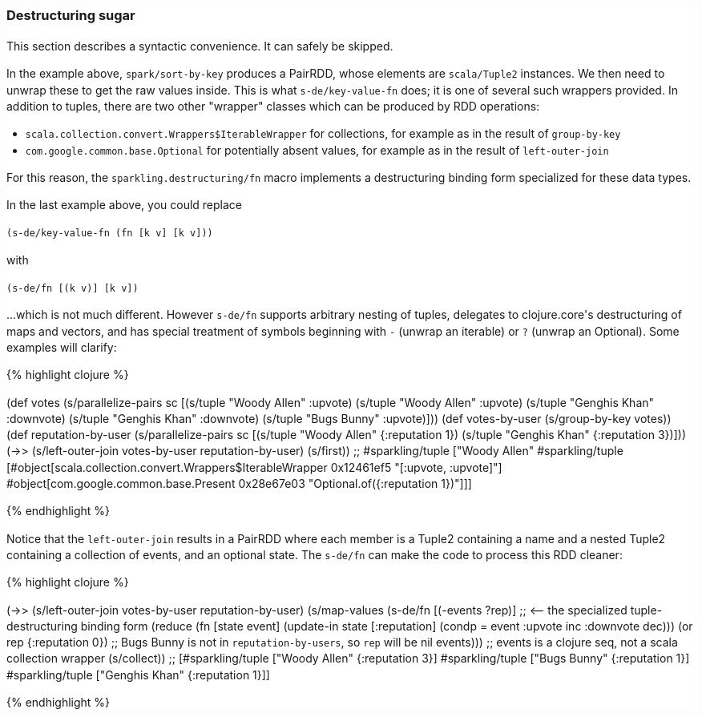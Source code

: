 ### <a name="destructuring-sugar"/> Destructuring sugar

This section describes a syntactic convenience. It can safely be skipped.

In the example above, `spark/sort-by-key` produces a PairRDD, whose elements are `scala/Tuple2` instances. We then need to unwrap these to get the raw values inside.
This is what `s-de/key-value-fn` does; it is one of several such wrappers provided.
In addition to tuples, there are two other "wrapper" classes which can be produced by RDD operations:

* `scala.collection.convert.Wrappers$IterableWrapper` for collections, for example as in the result of `group-by-key`
* `com.google.common.base.Optional` for potentially absent values, for example as in the result of `left-outer-join`

For this reason, the `sparkling.destructuring/fn` macro implements a destructuring binding form specialized for these data types.

In the last example above, you could replace

`(s-de/key-value-fn (fn [k v] [k v]))`

with

`(s-de/fn [(k v)] [k v])`

...which is not much different. However `s-de/fn` supports arbitrary nesting of tuples, delegates to clojure.core's destructuring of maps and vectors, and has special treatment of symbols beginning with `-` (unwrap an iterable) or `?` (unwrap an Optional). Some examples will clarify:

{% highlight clojure %}

(def votes (s/parallelize-pairs sc [(s/tuple "Woody Allen" :upvote)
                                    (s/tuple "Woody Allen" :upvote)
                                    (s/tuple "Genghis Khan" :downvote)
                                    (s/tuple "Genghis Khan" :downvote)
                                    (s/tuple "Bugs Bunny" :upvote)]))
(def votes-by-user (s/group-by-key votes))
(def reputation-by-user (s/parallelize-pairs sc [(s/tuple "Woody Allen"  {:reputation 1})
                                                 (s/tuple "Genghis Khan" {:reputation 3})]))
(->> (s/left-outer-join votes-by-user reputation-by-user)
     (s/first))
;; #sparkling/tuple ["Woody Allen" #sparkling/tuple [#object[scala.collection.convert.Wrappers$IterableWrapper 0x12461ef5 "[:upvote, :upvote]"] #object[com.google.common.base.Present 0x28e67e03 "Optional.of({:reputation 1})"]]]

{% endhighlight %}

Notice that the `left-outer-join` results in a PairRDD where each member is a Tuple2 containing a name and a nested Tuple2 containing a collection of events, and an optional state. The `s-de/fn` can make the code to process this RDD cleaner:

{% highlight clojure %}

(->> (s/left-outer-join votes-by-user reputation-by-user)
     (s/map-values
      (s-de/fn [(-events ?rep)]          ;; <-- the specialized tuple-destructuring binding form
        (reduce (fn [state event]
                  (update-in state [:reputation] (condp = event :upvote inc :downvote dec)))
                (or rep {:reputation 0}) ;; Bugs Bunny is not in `reputation-by-users`, so `rep` will be nil
                events)))                ;; events is a clojure seq, not a scala collection wrapper
     (s/collect))
;; [#sparkling/tuple ["Woody Allen" {:reputation 3}] #sparkling/tuple ["Bugs Bunny" {:reputation 1}] #sparkling/tuple ["Genghis Khan" {:reputation 1}]]
    
{% endhighlight %}
